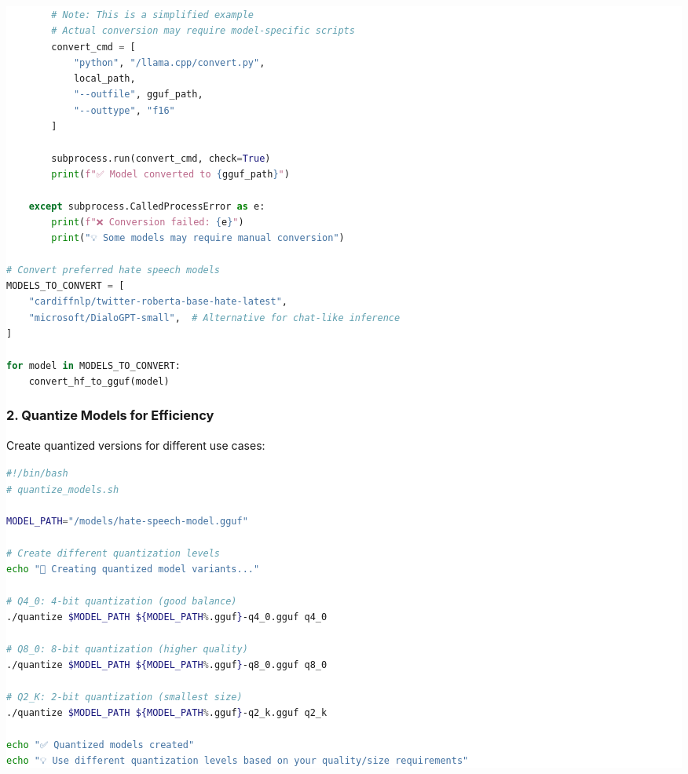 ```python
        # Note: This is a simplified example
        # Actual conversion may require model-specific scripts
        convert_cmd = [
            "python", "/llama.cpp/convert.py",
            local_path,
            "--outfile", gguf_path,
            "--outtype", "f16"
        ]
        
        subprocess.run(convert_cmd, check=True)
        print(f"✅ Model converted to {gguf_path}")
        
    except subprocess.CalledProcessError as e:
        print(f"❌ Conversion failed: {e}")
        print("💡 Some models may require manual conversion")

# Convert preferred hate speech models
MODELS_TO_CONVERT = [
    "cardiffnlp/twitter-roberta-base-hate-latest",
    "microsoft/DialoGPT-small",  # Alternative for chat-like inference
]

for model in MODELS_TO_CONVERT:
    convert_hf_to_gguf(model)
```

### 2. Quantize Models for Efficiency

Create quantized versions for different use cases:

```bash
#!/bin/bash
# quantize_models.sh

MODEL_PATH="/models/hate-speech-model.gguf"

# Create different quantization levels
echo "🔄 Creating quantized model variants..."

# Q4_0: 4-bit quantization (good balance)
./quantize $MODEL_PATH ${MODEL_PATH%.gguf}-q4_0.gguf q4_0

# Q8_0: 8-bit quantization (higher quality)
./quantize $MODEL_PATH ${MODEL_PATH%.gguf}-q8_0.gguf q8_0

# Q2_K: 2-bit quantization (smallest size)
./quantize $MODEL_PATH ${MODEL_PATH%.gguf}-q2_k.gguf q2_k

echo "✅ Quantized models created"
echo "💡 Use different quantization levels based on your quality/size requirements"
```
